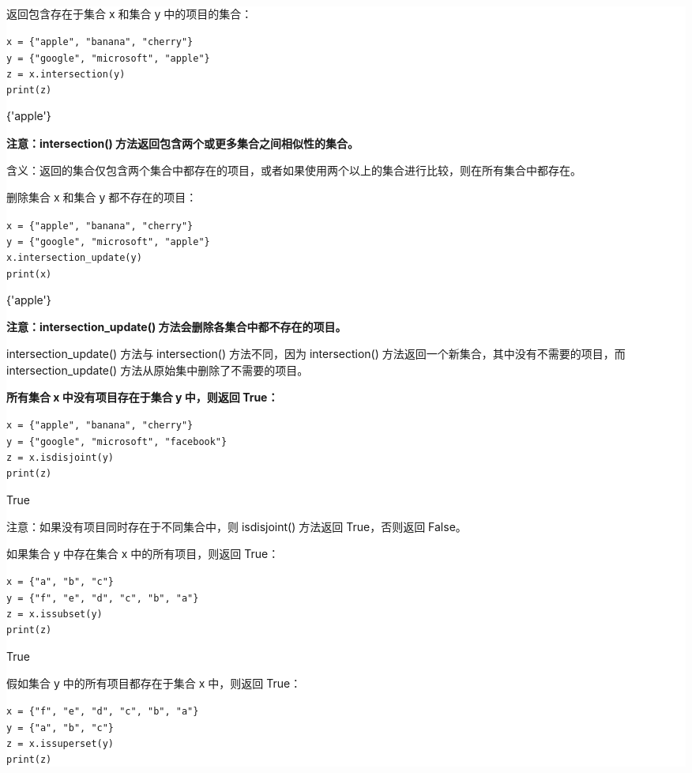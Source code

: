 返回包含存在于集合 x 和集合 y 中的项目的集合：

```
x = {"apple", "banana", "cherry"}
y = {"google", "microsoft", "apple"}
z = x.intersection(y) 
print(z)
```

{'apple'}


**注意：intersection() 方法返回包含两个或更多集合之间相似性的集合。**

含义：返回的集合仅包含两个集合中都存在的项目，或者如果使用两个以上的集合进行比较，则在所有集合中都存在。

删除集合 x 和集合 y 都不存在的项目：
```
x = {"apple", "banana", "cherry"}
y = {"google", "microsoft", "apple"}
x.intersection_update(y) 
print(x)
```

{'apple'}

**注意：intersection_update() 方法会删除各集合中都不存在的项目。**

intersection_update() 方法与 intersection() 方法不同，因为 intersection() 方法返回一个新集合，其中没有不需要的项目，而 intersection_update() 方法从原始集中删除了不需要的项目。

**所有集合 x 中没有项目存在于集合 y 中，则返回 True：**
```
x = {"apple", "banana", "cherry"}
y = {"google", "microsoft", "facebook"}
z = x.isdisjoint(y) 
print(z)
```

True

注意：如果没有项目同时存在于不同集合中，则 isdisjoint() 方法返回 True，否则返回 False。

如果集合 y 中存在集合 x 中的所有项目，则返回 True：

```
x = {"a", "b", "c"}
y = {"f", "e", "d", "c", "b", "a"}
z = x.issubset(y) 
print(z)
```

True

假如集合 y 中的所有项目都存在于集合 x 中，则返回 True：
```
x = {"f", "e", "d", "c", "b", "a"}
y = {"a", "b", "c"}
z = x.issuperset(y) 
print(z)
```
